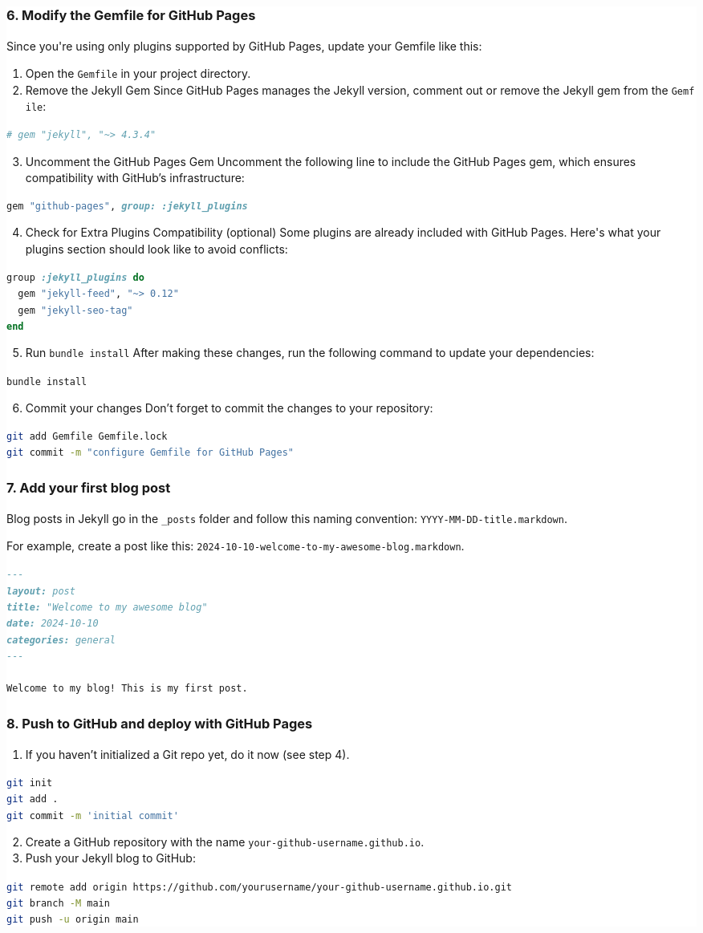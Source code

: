 ### 6. Modify the Gemfile for GitHub Pages
Since you're using only plugins supported by GitHub Pages, update your Gemfile like this:
  1. Open the `Gemfile` in your project directory.
  2. Remove the Jekyll Gem
Since GitHub Pages manages the Jekyll version, comment out or remove the Jekyll gem from the `Gemfile`:
```bash
# gem "jekyll", "~> 4.3.4"
```
  3. Uncomment the GitHub Pages Gem
Uncomment the following line to include the GitHub Pages gem, which ensures compatibility with GitHub’s infrastructure:
```ruby
gem "github-pages", group: :jekyll_plugins
```
  4. Check for Extra Plugins Compatibility (optional)
Some plugins are already included with GitHub Pages. Here's what your plugins section should look like to avoid conflicts:
```ruby
group :jekyll_plugins do
  gem "jekyll-feed", "~> 0.12"
  gem "jekyll-seo-tag"
end
```
  5. Run `bundle install`
After making these changes, run the following command to update your dependencies:
```bash
bundle install
```
  6. Commit your changes
Don’t forget to commit the changes to your repository:
```bash
git add Gemfile Gemfile.lock
git commit -m "configure Gemfile for GitHub Pages"
```

### 7. Add your first blog post

Blog posts in Jekyll go in the `_posts` folder and follow this naming convention: `YYYY-MM-DD-title.markdown`.

For example, create a post like this: `2024-10-10-welcome-to-my-awesome-blog.markdown`.
```markdown
---
layout: post
title: "Welcome to my awesome blog"
date: 2024-10-10
categories: general
---

Welcome to my blog! This is my first post.
```

### 8. Push to GitHub and deploy with GitHub Pages
  1. If you haven’t initialized a Git repo yet, do it now (see step 4).
  ```bash
git init
git add .
git commit -m 'initial commit'
  ```
  2. Create a GitHub repository with the name `your-github-username.github.io`.
  3. Push your Jekyll blog to GitHub:
  ```bash
git remote add origin https://github.com/yourusername/your-github-username.github.io.git
git branch -M main
git push -u origin main
  ```